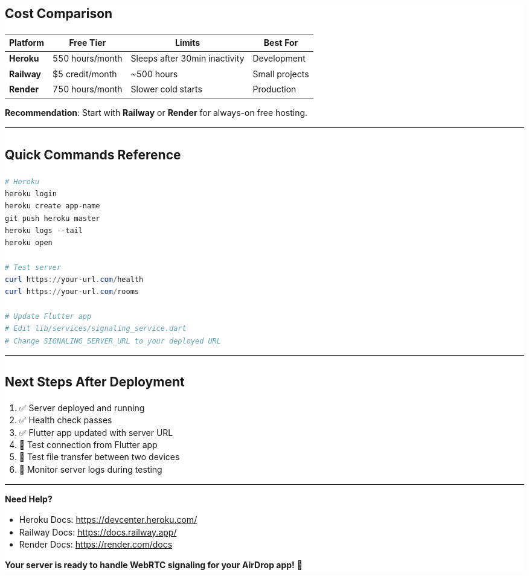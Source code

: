 ## Cost Comparison

| Platform | Free Tier | Limits | Best For |
|----------|-----------|--------|----------|
| **Heroku** | 550 hours/month | Sleeps after 30min inactivity | Development |
| **Railway** | $5 credit/month | ~500 hours | Small projects |
| **Render** | 750 hours/month | Slower cold starts | Production |

**Recommendation**: Start with **Railway** or **Render** for always-on free hosting.

---

## Quick Commands Reference

```powershell
# Heroku
heroku login
heroku create app-name
git push heroku master
heroku logs --tail
heroku open

# Test server
curl https://your-url.com/health
curl https://your-url.com/rooms

# Update Flutter app
# Edit lib/services/signaling_service.dart
# Change SIGNALING_SERVER_URL to your deployed URL
```

---

## Next Steps After Deployment

1. ✅ Server deployed and running
2. ✅ Health check passes
3. ✅ Flutter app updated with server URL
4. 🎯 Test connection from Flutter app
5. 🎯 Test file transfer between two devices
6. 🎯 Monitor server logs during testing

---

**Need Help?**
- Heroku Docs: https://devcenter.heroku.com/
- Railway Docs: https://docs.railway.app/
- Render Docs: https://render.com/docs

**Your server is ready to handle WebRTC signaling for your AirDrop app!** 🚀
